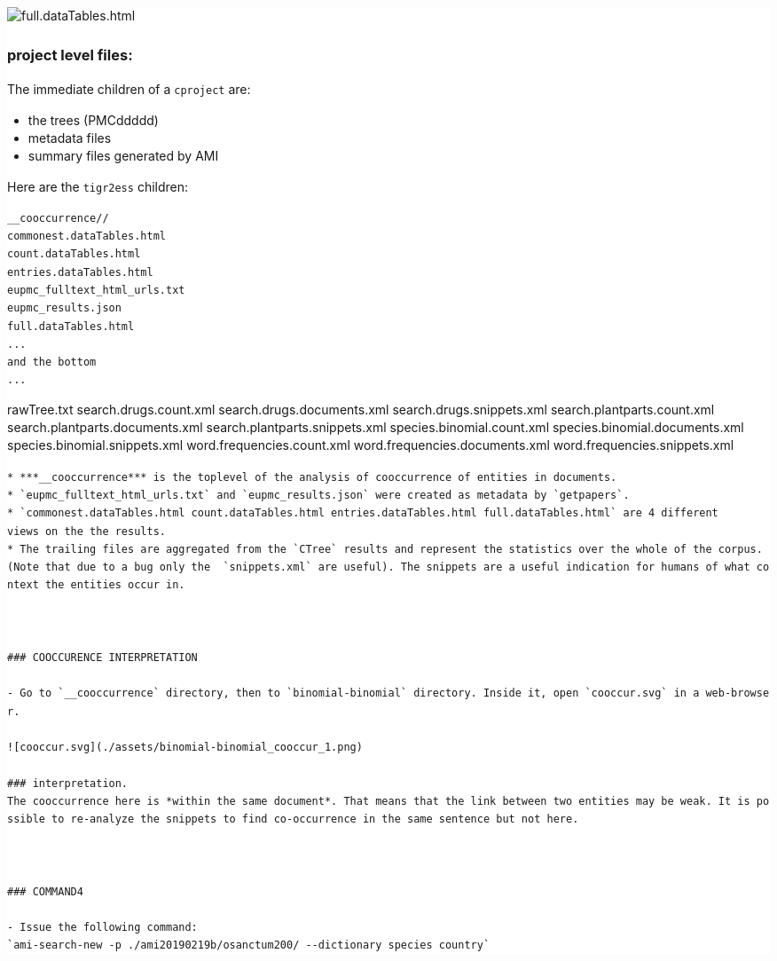 ![full.dataTables.html](./assets/3_ami-search-new-country.png)

### project level files:
The immediate children of a `cproject` are:
* the trees (PMCddddd)
* metadata files
* summary files generated by AMI

Here are the `tigr2ess` children:
```
__cooccurrence//
commonest.dataTables.html
count.dataTables.html
entries.dataTables.html
eupmc_fulltext_html_urls.txt
eupmc_results.json
full.dataTables.html
...
and the bottom
...
```
rawTree.txt
search.drugs.count.xml
search.drugs.documents.xml
search.drugs.snippets.xml
search.plantparts.count.xml
search.plantparts.documents.xml
search.plantparts.snippets.xml
species.binomial.count.xml
species.binomial.documents.xml
species.binomial.snippets.xml
word.frequencies.count.xml
word.frequencies.documents.xml
word.frequencies.snippets.xml
```
* ***__cooccurrence*** is the toplevel of the analysis of cooccurrence of entities in documents.
* `eupmc_fulltext_html_urls.txt` and `eupmc_results.json` were created as metadata by `getpapers`.
* `commonest.dataTables.html count.dataTables.html entries.dataTables.html full.dataTables.html` are 4 different 
views on the the results.
* The trailing files are aggregated from the `CTree` results and represent the statistics over the whole of the corpus. (Note that due to a bug only the  `snippets.xml` are useful). The snippets are a useful indication for humans of what context the entities occur in.



### COOCCURENCE INTERPRETATION

- Go to `__cooccurrence` directory, then to `binomial-binomial` directory. Inside it, open `cooccur.svg` in a web-browser.

![cooccur.svg](./assets/binomial-binomial_cooccur_1.png)

### interpretation.
The cooccurrence here is *within the same document*. That means that the link between two entities may be weak. It is possible to re-analyze the snippets to find co-occurrence in the same sentence but not here.



### COMMAND4

- Issue the following command:  
`ami-search-new -p ./ami20190219b/osanctum200/ --dictionary species country`  
```